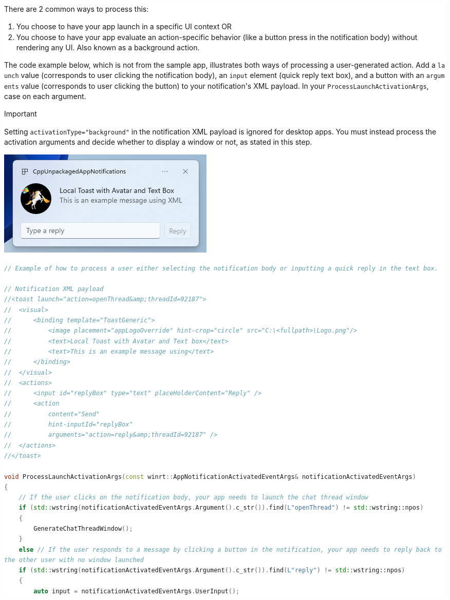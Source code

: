 There are 2 common ways to process this:

1. You choose to have your app launch in a specific UI context OR
2. You choose to have your app evaluate an action-specific behavior (like a button press in the notification body) without rendering any UI. Also known as a background action.

The code example below, which is not from the sample app, illustrates both ways of processing a user-generated action. Add a `launch` value (corresponds to user clicking the notification body), an `input` element (quick reply text box), and a button with an `arguments` value (corresponds to user clicking the button) to your notification's XML payload. In your `ProcessLaunchActivationArgs`, case on each argument.

> [!IMPORTANT]
> Setting `activationType="background"` in the notification XML payload is ignored for desktop apps. You must instead process the activation arguments and decide whether to display a window or not, as stated in this step.

![App notification with reply](images/app-notification-with-reply.png)

```cpp
// Example of how to process a user either selecting the notification body or inputting a quick reply in the text box. 

// Notification XML payload
//<toast launch="action=openThread&amp;threadId=92187">
//  <visual>
//      <binding template="ToastGeneric">
//          <image placement="appLogoOverride" hint-crop="circle" src="C:\<fullpath>\Logo.png"/>
//          <text>Local Toast with Avatar and Text box</text>
//          <text>This is an example message using</text>
//      </binding>
//  </visual>
//  <actions>
//      <input id="replyBox" type="text" placeHolderContent="Reply" />
//      <action
//          content="Send"
//          hint-inputId="replyBox"
//          arguments="action=reply&amp;threadId=92187" />
//  </actions>
//</toast>

void ProcessLaunchActivationArgs(const winrt::AppNotificationActivatedEventArgs& notificationActivatedEventArgs)
{
    // If the user clicks on the notification body, your app needs to launch the chat thread window
    if (std::wstring(notificationActivatedEventArgs.Argument().c_str()).find(L"openThread") != std::wstring::npos)
    {
        GenerateChatThreadWindow();
    }
    else // If the user responds to a message by clicking a button in the notification, your app needs to reply back to the other user with no window launched
    if (std::wstring(notificationActivatedEventArgs.Argument().c_str()).find(L"reply") != std::wstring::npos)
    {
        auto input = notificationActivatedEventArgs.UserInput();
```
